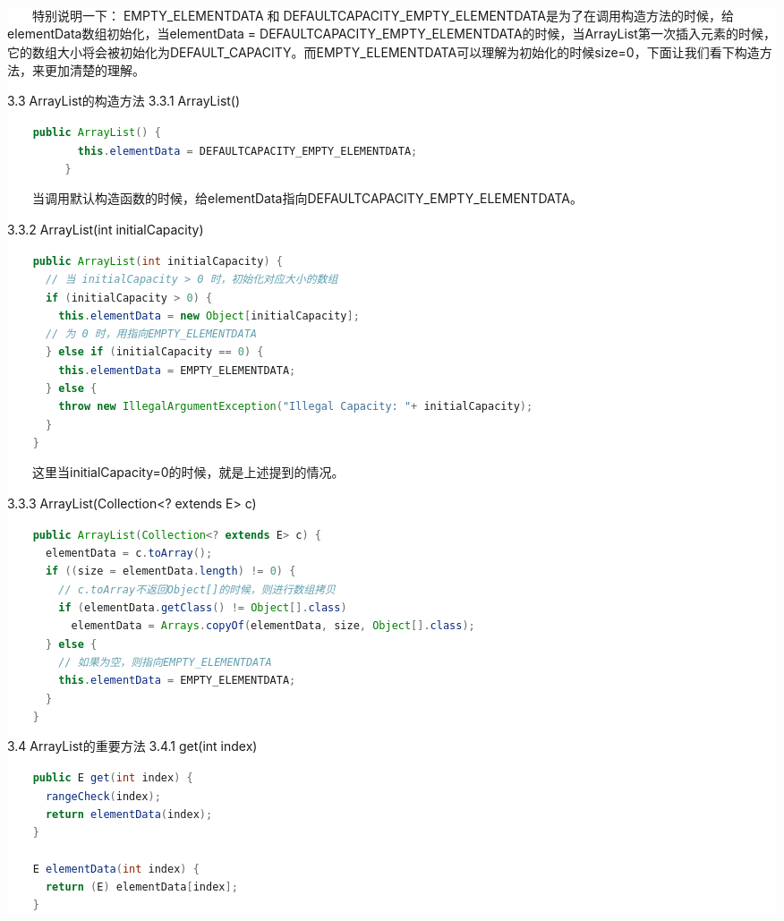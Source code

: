 　　特别说明一下： EMPTY_ELEMENTDATA 和 DEFAULTCAPACITY_EMPTY_ELEMENTDATA是为了在调用构造方法的时候，给elementData数组初始化，当elementData = DEFAULTCAPACITY_EMPTY_ELEMENTDATA的时候，当ArrayList第一次插入元素的时候，它的数组大小将会被初始化为DEFAULT_CAPACITY。而EMPTY_ELEMENTDATA可以理解为初始化的时候size=0，下面让我们看下构造方法，来更加清楚的理解。



3.3 ArrayList的构造方法
3.3.1 ArrayList()
```java
    public ArrayList() {
           this.elementData = DEFAULTCAPACITY_EMPTY_ELEMENTDATA;
         }
```

　　当调用默认构造函数的时候，给elementData指向DEFAULTCAPACITY_EMPTY_ELEMENTDATA。



3.3.2 ArrayList(int initialCapacity)
```java
    public ArrayList(int initialCapacity) {
      // 当 initialCapacity > 0 时，初始化对应大小的数组
      if (initialCapacity > 0) {
        this.elementData = new Object[initialCapacity];
      // 为 0 时，用指向EMPTY_ELEMENTDATA
      } else if (initialCapacity == 0) {
        this.elementData = EMPTY_ELEMENTDATA;
      } else {
        throw new IllegalArgumentException("Illegal Capacity: "+ initialCapacity);
      }
    }
```

　　这里当initialCapacity=0的时候，就是上述提到的情况。


3.3.3 ArrayList(Collection<? extends E> c)
```java
    public ArrayList(Collection<? extends E> c) {
      elementData = c.toArray();
      if ((size = elementData.length) != 0) {
        // c.toArray不返回Object[]的时候，则进行数组拷贝
        if (elementData.getClass() != Object[].class)
          elementData = Arrays.copyOf(elementData, size, Object[].class);
      } else {
        // 如果为空，则指向EMPTY_ELEMENTDATA
        this.elementData = EMPTY_ELEMENTDATA;
      }
    }
```



3.4 ArrayList的重要方法
3.4.1 get(int index)
```java
    public E get(int index) {
      rangeCheck(index);
      return elementData(index);
    }
    
    E elementData(int index) {
      return (E) elementData[index];
    }
```    

